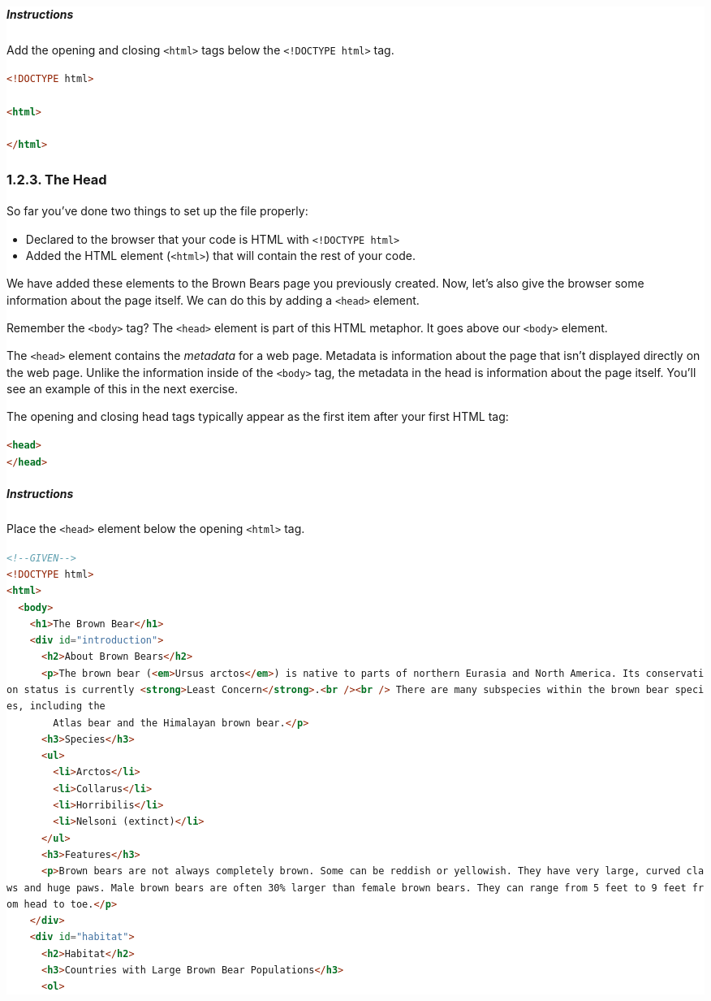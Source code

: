
##### Instructions

Add the opening and closing `<html>` tags below the `<!DOCTYPE html>` tag.

```html
<!DOCTYPE html>

<html>

</html>
```


### 1.2.3. The Head
So far you’ve done two things to set up the file properly:

* Declared to the browser that your code is HTML with `<!DOCTYPE html>`
* Added the HTML element (`<html>`) that will contain the rest of your code.

We have added these elements to the Brown Bears page you previously created. Now, let’s also give the browser some information about the page itself. We can do this by adding a `<head>` element.

Remember the `<body>` tag? The `<head>` element is part of this HTML metaphor. It goes above our `<body>` element.

The `<head>` element contains the *metadata* for a web page. Metadata is information about the page that isn’t displayed directly on the web page. Unlike the information inside of the `<body>` tag, the metadata in the head is information about the page itself. You’ll see an example of this in the next exercise.

The opening and closing head tags typically appear as the first item after your first HTML tag:

```html
<head>
</head>
```

##### Instructions
Place the `<head>` element below the opening `<html>` tag.

```html
<!--GIVEN-->
<!DOCTYPE html>
<html>
  <body>
    <h1>The Brown Bear</h1>
    <div id="introduction">
      <h2>About Brown Bears</h2>
      <p>The brown bear (<em>Ursus arctos</em>) is native to parts of northern Eurasia and North America. Its conservation status is currently <strong>Least Concern</strong>.<br /><br /> There are many subspecies within the brown bear species, including the
        Atlas bear and the Himalayan brown bear.</p>
      <h3>Species</h3>
      <ul>
        <li>Arctos</li>
        <li>Collarus</li>
        <li>Horribilis</li>
        <li>Nelsoni (extinct)</li>
      </ul>
      <h3>Features</h3>
      <p>Brown bears are not always completely brown. Some can be reddish or yellowish. They have very large, curved claws and huge paws. Male brown bears are often 30% larger than female brown bears. They can range from 5 feet to 9 feet from head to toe.</p>
    </div>
    <div id="habitat">
      <h2>Habitat</h2>
      <h3>Countries with Large Brown Bear Populations</h3>
      <ol>
```